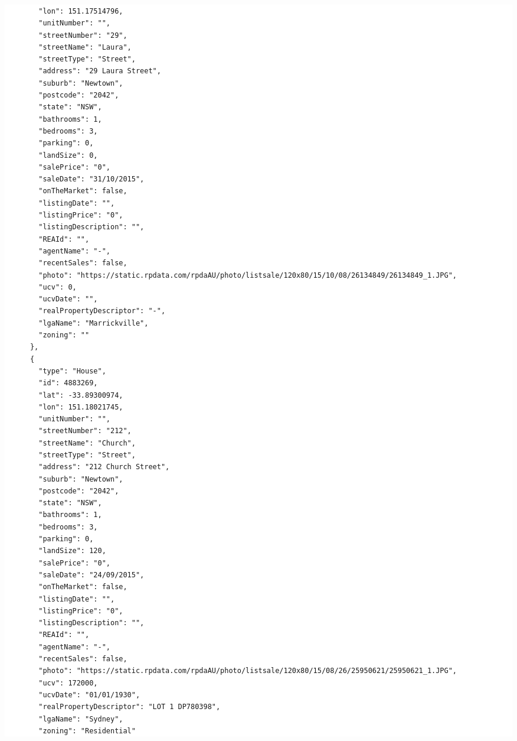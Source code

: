 ```{
        "lon": 151.17514796,
        "unitNumber": "",
        "streetNumber": "29",
        "streetName": "Laura",
        "streetType": "Street",
        "address": "29 Laura Street",
        "suburb": "Newtown",
        "postcode": "2042",
        "state": "NSW",
        "bathrooms": 1,
        "bedrooms": 3,
        "parking": 0,
        "landSize": 0,
        "salePrice": "0",
        "saleDate": "31/10/2015",
        "onTheMarket": false,
        "listingDate": "",
        "listingPrice": "0",
        "listingDescription": "",
        "REAId": "",
        "agentName": "-",
        "recentSales": false,
        "photo": "https://static.rpdata.com/rpdaAU/photo/listsale/120x80/15/10/08/26134849/26134849_1.JPG",
        "ucv": 0,
        "ucvDate": "",
        "realPropertyDescriptor": "-",
        "lgaName": "Marrickville",
        "zoning": ""
      },
      {
        "type": "House",
        "id": 4883269,
        "lat": -33.89300974,
        "lon": 151.18021745,
        "unitNumber": "",
        "streetNumber": "212",
        "streetName": "Church",
        "streetType": "Street",
        "address": "212 Church Street",
        "suburb": "Newtown",
        "postcode": "2042",
        "state": "NSW",
        "bathrooms": 1,
        "bedrooms": 3,
        "parking": 0,
        "landSize": 120,
        "salePrice": "0",
        "saleDate": "24/09/2015",
        "onTheMarket": false,
        "listingDate": "",
        "listingPrice": "0",
        "listingDescription": "",
        "REAId": "",
        "agentName": "-",
        "recentSales": false,
        "photo": "https://static.rpdata.com/rpdaAU/photo/listsale/120x80/15/08/26/25950621/25950621_1.JPG",
        "ucv": 172000,
        "ucvDate": "01/01/1930",
        "realPropertyDescriptor": "LOT 1 DP780398",
        "lgaName": "Sydney",
        "zoning": "Residential"
```